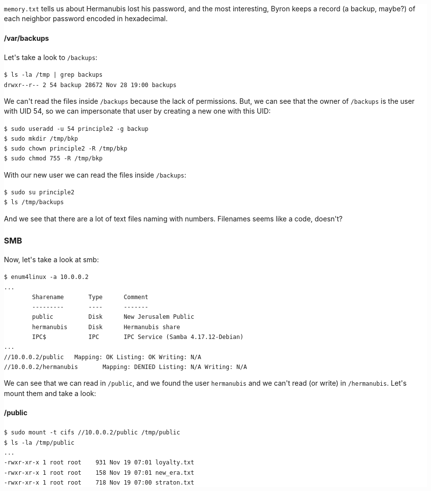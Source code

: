 `memory.txt` tells us about Hermanubis lost his password, and the most interesting, Byron keeps a record (a backup, maybe?) of each neighbor password encoded in hexadecimal.

#### /var/backups

Let's take a look to `/backups`:

```
$ ls -la /tmp | grep backups
drwxr--r-- 2 54 backup 28672 Nov 28 19:00 backups
```

We can't read the files inside `/backups` because the lack of permissions.
But, we can see that the owner of `/backups` is the user with UID 54, so we can impersonate that user by creating a new one with this UID:

```
$ sudo useradd -u 54 principle2 -g backup
$ sudo mkdir /tmp/bkp
$ sudo chown principle2 -R /tmp/bkp
$ sudo chmod 755 -R /tmp/bkp
```

With our new user we can read the files inside `/backups`:

```
$ sudo su principle2
$ ls /tmp/backups
```

And we see that there are a lot of text files naming with numbers.
Filenames seems like a code, doesn't?

### SMB

Now, let's take a look at smb:

```
$ enum4linux -a 10.0.0.2
...
        Sharename       Type      Comment
        ---------       ----      -------
        public          Disk      New Jerusalem Public
        hermanubis      Disk      Hermanubis share
        IPC$            IPC       IPC Service (Samba 4.17.12-Debian)
...
//10.0.0.2/public   Mapping: OK Listing: OK Writing: N/A
//10.0.0.2/hermanubis       Mapping: DENIED Listing: N/A Writing: N/A
```

We can see that we can read in `/public`, and we found the user `hermanubis` and we can't read (or write) in `/hermanubis`.
Let's mount them and take a look:

#### /public

```
$ sudo mount -t cifs //10.0.0.2/public /tmp/public
$ ls -la /tmp/public
...
-rwxr-xr-x 1 root root    931 Nov 19 07:01 loyalty.txt
-rwxr-xr-x 1 root root    158 Nov 19 07:01 new_era.txt
-rwxr-xr-x 1 root root    718 Nov 19 07:00 straton.txt
```
